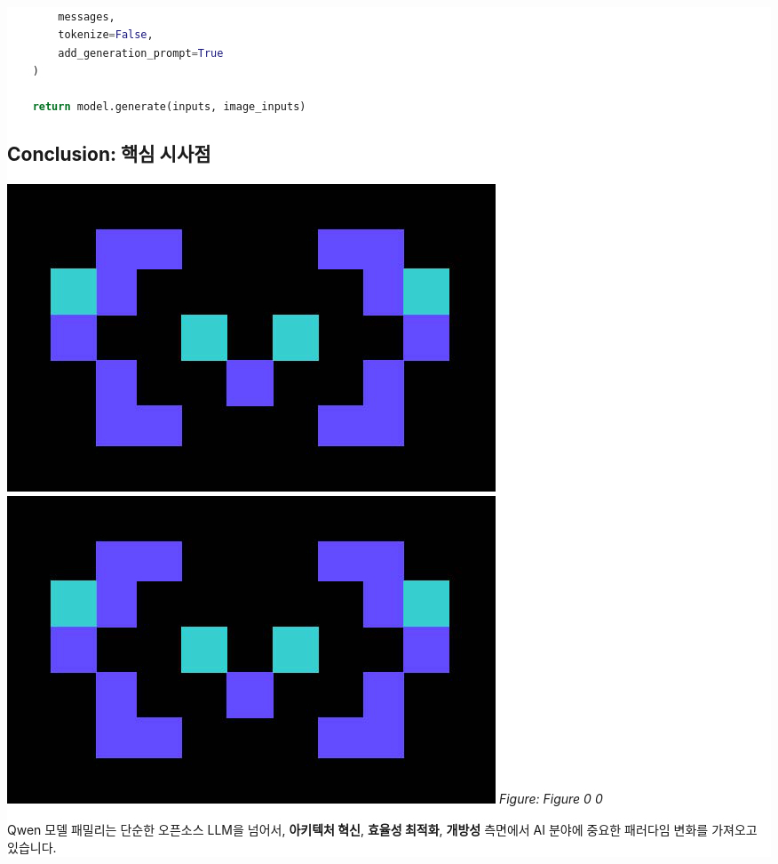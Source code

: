 ```python
        messages, 
        tokenize=False, 
        add_generation_prompt=True
    )
    
    return model.generate(inputs, image_inputs)
```

## Conclusion: 핵심 시사점

![Figure 0 0](/assets/images/paper/qwen-comprehensive-analysis/figure_0_0.png)
![Figure 0 0](/assets/images/paper/qwen-comprehensive-analysis/figure_0_0.png)
*Figure: Figure 0 0*

Qwen 모델 패밀리는 단순한 오픈소스 LLM을 넘어서, **아키텍처 혁신**, **효율성 최적화**, **개방성** 측면에서 AI 분야에 중요한 패러다임 변화를 가져오고 있습니다.
